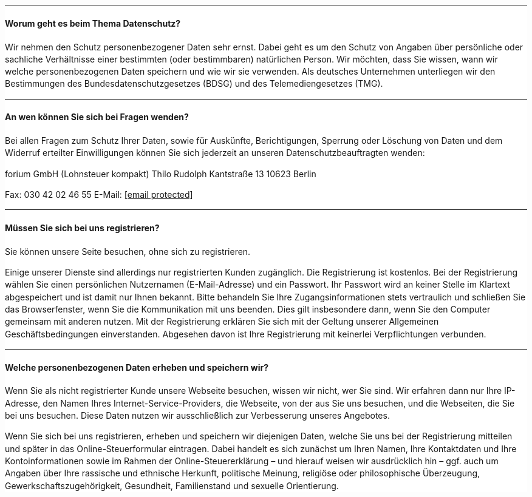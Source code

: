 ------------------------------------------------------------------------

#### Worum geht es beim Thema Datenschutz?

Wir nehmen den Schutz personenbezogener Daten sehr ernst. Dabei geht es um den Schutz von Angaben über persönliche oder sachliche Verhältnisse einer bestimmten (oder bestimmbaren) natürlichen Person. Wir möchten, dass Sie wissen, wann wir welche personenbezogenen Daten speichern und wie wir sie verwenden. Als deutsches Unternehmen unterliegen wir den Bestimmungen des Bundesdatenschutzgesetzes (BDSG) und des Telemediengesetzes (TMG).

------------------------------------------------------------------------

#### An wen können Sie sich bei Fragen wenden?

Bei allen Fragen zum Schutz Ihrer Daten, sowie für Auskünfte, Berichtigungen, Sperrung oder Löschung von Daten und dem Widerruf erteilter Einwilligungen können Sie sich jederzeit an unseren Datenschutzbeauftragten wenden:

forium GmbH (Lohnsteuer kompakt)
Thilo Rudolph
Kantstraße 13
10623 Berlin

Fax: 030 42 02 46 55
E-Mail: <a href="/cdn-cgi/l/email-protection" class="__cf_email__">[email protected]</a>

------------------------------------------------------------------------

#### Müssen Sie sich bei uns registrieren?

Sie können unsere Seite besuchen, ohne sich zu registrieren.

Einige unserer Dienste sind allerdings nur registrierten Kunden zugänglich. Die Registrierung ist kostenlos. Bei der Registrierung wählen Sie einen persönlichen Nutzernamen (E-Mail-Adresse) und ein Passwort. Ihr Passwort wird an keiner Stelle im Klartext abgespeichert und ist damit nur Ihnen bekannt. Bitte behandeln Sie Ihre Zugangsinformationen stets vertraulich und schließen Sie das Browserfenster, wenn Sie die Kommunikation mit uns beenden. Dies gilt insbesondere dann, wenn Sie den Computer gemeinsam mit anderen nutzen. Mit der Registrierung erklären Sie sich mit der Geltung unserer Allgemeinen Geschäftsbedingungen einverstanden. Abgesehen davon ist Ihre Registrierung mit keinerlei Verpflichtungen verbunden.

------------------------------------------------------------------------

#### Welche personenbezogenen Daten erheben und speichern wir?

Wenn Sie als nicht registrierter Kunde unsere Webseite besuchen, wissen wir nicht, wer Sie sind. Wir erfahren dann nur Ihre IP-Adresse, den Namen Ihres Internet-Service-Providers, die Webseite, von der aus Sie uns besuchen, und die Webseiten, die Sie bei uns besuchen. Diese Daten nutzen wir ausschließlich zur Verbesserung unseres Angebotes.

Wenn Sie sich bei uns registrieren, erheben und speichern wir diejenigen Daten, welche Sie uns bei der Registrierung mitteilen und später in das Online-Steuerformular eintragen. Dabei handelt es sich zunächst um Ihren Namen, Ihre Kontaktdaten und Ihre Kontoinformationen sowie im Rahmen der Online-Steuererklärung – und hierauf weisen wir ausdrücklich hin – ggf. auch um Angaben über Ihre rassische und ethnische Herkunft, politische Meinung, religiöse oder philosophische Überzeugung, Gewerkschaftszugehörigkeit, Gesundheit, Familienstand und sexuelle Orientierung.

